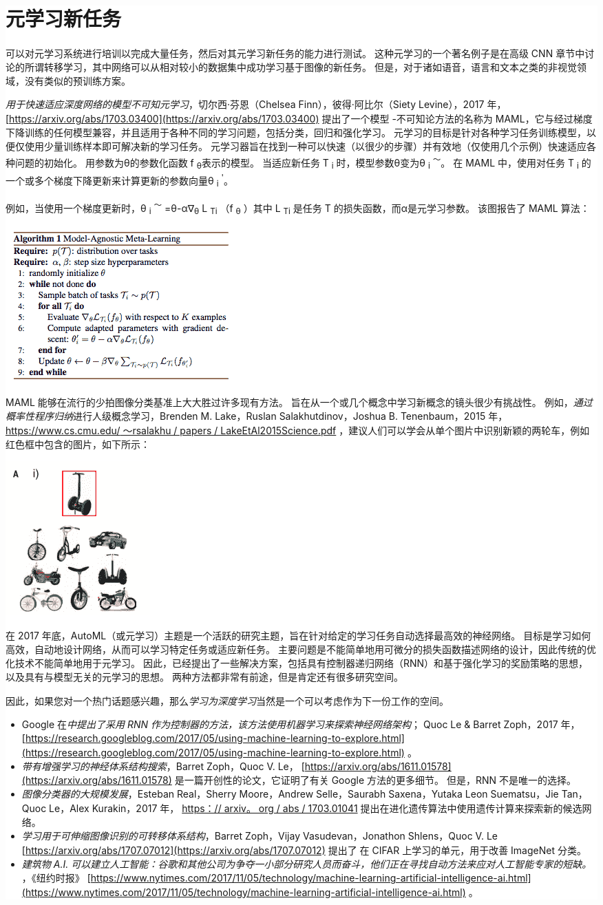 # 元学习新任务

可以对元学习系统进行培训以完成大量任务，然后对其元学习新任务的能力进行测试。 这种元学习的一个著名例子是在高级 CNN 章节中讨论的所谓转移学习，其中网络可以从相对较小的数据集中成功学习基于图像的新任务。 但是，对于诸如语音，语言和文本之类的非视觉领域，没有类似的预训练方案。

*用于快速适应深度网络的模型不可知元学习*，切尔西·芬恩（Chelsea Finn），彼得·阿比尔（Siety Levine），2017 年， [https://arxiv.org/abs/1703.03400](https://arxiv.org/abs/1703.03400) 提出了一个模型 -不可知论方法的名称为 MAML，它与经过梯度下降训练的任何模型兼容，并且适用于各种不同的学习问题，包括分类，回归和强化学习。 元学习的目标是针对各种学习任务训练模型，以便仅使用少量训练样本即可解决新的学习任务。 元学习器旨在找到一种可以快速（以很少的步骤）并有效地（仅使用几个示例）快速适应各种问题的初始化。 用参数为θ的参数化函数 f <sub>θ</sub>表示的模型。 当适应新任务 T <sub>i</sub> 时，模型参数θ变为θ <sub>i</sub> <sup>〜</sup>。 在 MAML 中，使用对任务 T <sub>i</sub> 的一个或多个梯度下降更新来计算更新的参数向量θ <sub>i</sub> <sup>'</sup>。

例如，当使用一个梯度更新时，θ <sub>i</sub> <sup>〜</sup> =θ-α∇<sub>θ</sub> L <sub>Ti</sub> （f <sub>θ</sub> ）其中 L <sub>Ti</sub> 是任务 T 的损失函数，而α是元学习参数。 该图报告了 MAML 算法：

![](img/30503d87-ad59-4ec7-8e66-2918624faaf7.png)

MAML 能够在流行的少拍图像分类基准上大大胜过许多现有方法。 旨在从一个或几个概念中学习新概念的镜头很少有挑战性。 例如，*通过概率性程序归纳*进行人级概念学习，Brenden M. Lake，Ruslan Salakhutdinov，Joshua B. Tenenbaum，2015 年， [https://www.cs.cmu.edu/ 〜rsalakhu / papers / LakeEtAl2015Science.pdf](https://www.cs.cmu.edu/~rsalakhu/papers/LakeEtAl2015Science.pdf) ，建议人们可以学会从单个图片中识别新颖的两轮车，例如红色框中包含的图片，如下所示：

![](img/d55d0f5e-ee42-4c09-a213-65fadee76b26.png)

在 2017 年底，AutoML（或元学习）主题是一个活跃的研究主题，旨在针对给定的学习任务自动选择最高效的神经网络。 目标是学习如何高效，自动地设计网络，从而可以学习特定任务或适应新任务。 主要问题是不能简单地用可微分的损失函数描述网络的设计，因此传统的优化技术不能简单地用于元学习。 因此，已经提出了一些解决方案，包括具有控制器递归网络（RNN）和基于强化学习的奖励策略的思想，以及具有与模型无关的元学习的思想。 两种方法都非常有前途，但是肯定还有很多研究空间。

因此，如果您对一个热门话题感兴趣，那么*学习为深度学习*当然是一个可以考虑作为下一份工作的空间。

*   Google 在*中提出了采用 RNN 作为控制器的方法，该方法使用机器学习来探索神经网络架构*； Quoc Le & Barret Zoph，2017 年， [https://research.googleblog.com/2017/05/using-machine-learning-to-explore.html](https://research.googleblog.com/2017/05/using-machine-learning-to-explore.html) 。
*   *带有增强学习的神经体系结构搜索*，Barret Zoph，Quoc V. Le， [https://arxiv.org/abs/1611.01578](https://arxiv.org/abs/1611.01578) 是一篇开创性的论文，它证明了有关 Google 方法的更多细节。 但是，RNN 不是唯一的选择。
*   *图像分类器的大规模发展*，Esteban Real，Sherry Moore，Andrew Selle，Saurabh Saxena，Yutaka Leon Suematsu，Jie Tan，Quoc Le，Alex Kurakin，2017 年， [https：// arxiv。 org / abs / 1703.01041](https://arxiv.org/abs/1703.01041) 提出在进化遗传算法中使用遗传计算来探索新的候选网络。
*   *学习用于可伸缩图像识别的可转移体系结构*，Barret Zoph，Vijay Vasudevan，Jonathon Shlens，Quoc V. Le [https://arxiv.org/abs/1707.07012](https://arxiv.org/abs/1707.07012) 提出了 在 CIFAR 上学习的单元，用于改善 ImageNet 分类。
*   *建筑物 A.I. 可以建立人工智能：谷歌和其他公司为争夺一小部分研究人员而奋斗，他们正在寻找自动方法来应对人工智能专家的短缺。* ，《纽约时报》 [https://www.nytimes.com/2017/11/05/technology/machine-learning-artificial-intelligence-ai.html](https://www.nytimes.com/2017/11/05/technology/machine-learning-artificial-intelligence-ai.html) 。